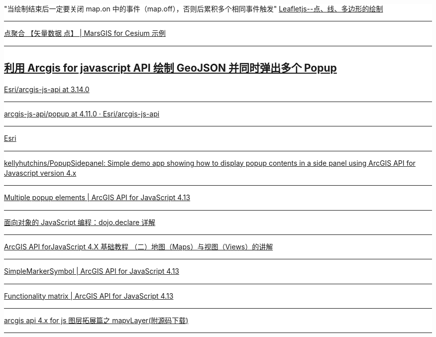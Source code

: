 
"当绘制结束后一定要关闭 map.on 中的事件（map.off），否则后累积多个相同事件触发"
[Leafletjs--点、线、多边形的绘制](https://www.cnblogs.com/jry199506/p/11370069.html)

---

[点聚合 【矢量数据 点】 | MarsGIS for Cesium 示例](http://leaflet.marsgis.cn/leaflet-example/editor.html#21_markercluster)

---

## [利用 Arcgis for javascript API 绘制 GeoJSON 并同时弹出多个 Popup](https://blog.csdn.net/duzanuolu/article/details/64130191)

[Esri/arcgis-js-api at 3.14.0 ](https://github.com/Esri/arcgis-js-api/tree/3.14.0)

---

[arcgis-js-api/popup at 4.11.0 · Esri/arcgis-js-api](https://github.com/Esri/arcgis-js-api/tree/4.11.0/popup)

---

[Esri](https://github.com/Esri)

---

[kellyhutchins/PopupSidepanel: Simple demo app showing how to display popup contents in a side panel using ArcGIS API for Javascript version 4.x](https://github.com/kellyhutchins/PopupSidepanel)

---

[Multiple popup elements | ArcGIS API for JavaScript 4.13](https://developers.arcgis.com/javascript/latest/sample-code/popup-multipleelements/index.html)

---

[面向对象的 JavaScript 编程：dojo.declare 详解](https://www.ibm.com/developerworks/cn/web/1203_xiejj_dojodeclare/)

---

[ArcGIS API forJavaScript 4.X 基础教程 （二）地图（Maps）与视图（Views）的讲解](https://blog.csdn.net/cj9551/article/details/85066016)

---

[SimpleMarkerSymbol | ArcGIS API for JavaScript 4.13](https://developers.arcgis.com/javascript/latest/api-reference/esri-symbols-SimpleMarkerSymbol.html#constructors-summary)

---

[Functionality matrix | ArcGIS API for JavaScript 4.13](https://developers.arcgis.com/javascript/latest/guide/functionality-matrix/)

---

[arcgis api 4.x for js 图层拓展篇之 mapvLayer(附源码下载)](https://www.cnblogs.com/giserhome/p/10969603.html)

---